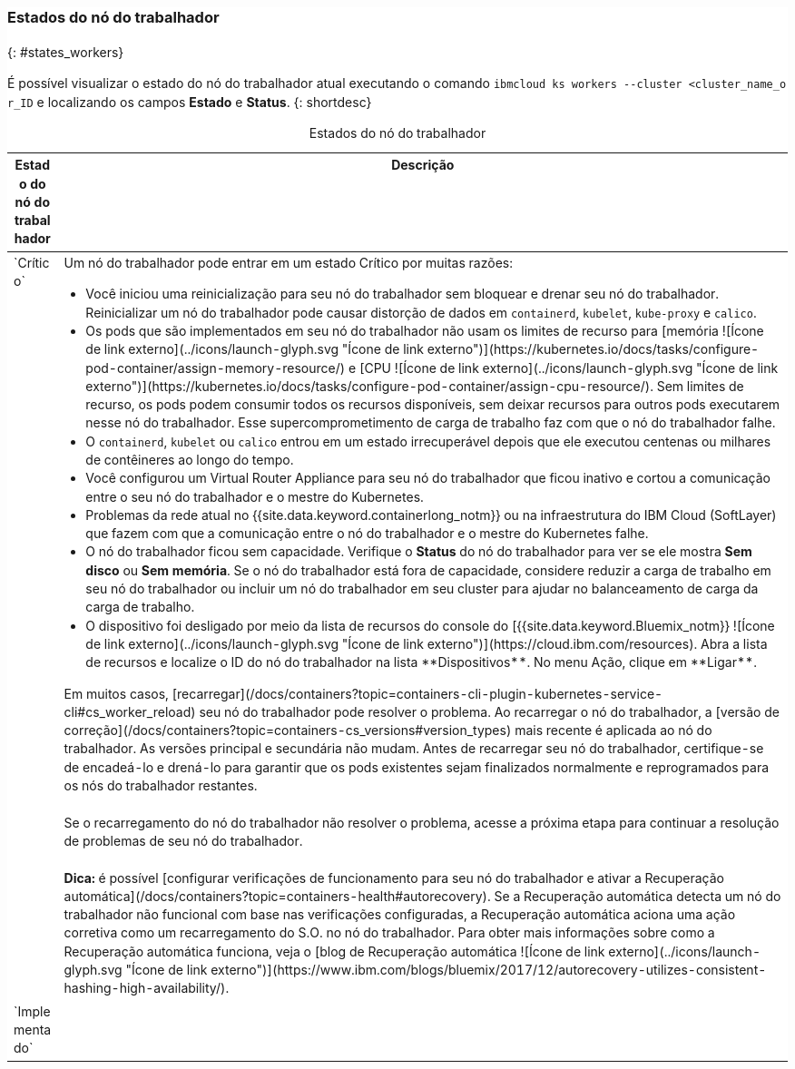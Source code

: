 


### Estados do nó do trabalhador
{: #states_workers}

É possível visualizar o estado do nó do trabalhador atual executando o comando `ibmcloud ks workers --cluster <cluster_name_or_ID` e localizando os campos **Estado** e **Status**.
{: shortdesc}

<table summary="Cada linha da tabela deve ser lida da esquerda para a direita, com o estado do cluster na coluna um e uma descrição na coluna dois.">
<caption>Estados do nó do trabalhador</caption>
  <thead>
  <th>Estado do nó do trabalhador</th>
  <th>Descrição</th>
  </thead>
  <tbody>
<tr>
    <td>`Crítico`</td>
    <td>Um nó do trabalhador pode entrar em um estado Crítico por muitas razões: <ul><li>Você iniciou uma reinicialização para seu nó do trabalhador sem bloquear e drenar seu nó do trabalhador. Reinicializar um nó do trabalhador pode causar distorção de dados em <code>containerd</code>, <code>kubelet</code>, <code>kube-proxy</code> e <code>calico</code>. </li>
    <li>Os pods que são implementados em seu nó do trabalhador não usam os limites de recurso para [memória ![Ícone de link externo](../icons/launch-glyph.svg "Ícone de link externo")](https://kubernetes.io/docs/tasks/configure-pod-container/assign-memory-resource/) e [CPU ![Ícone de link externo](../icons/launch-glyph.svg "Ícone de link externo")](https://kubernetes.io/docs/tasks/configure-pod-container/assign-cpu-resource/). Sem limites de recurso, os pods podem consumir todos os recursos disponíveis, sem deixar recursos para outros pods executarem nesse nó do trabalhador. Esse supercomprometimento de carga de trabalho faz com que o nó do trabalhador falhe. </li>
    <li>O <code>containerd</code>, <code>kubelet</code> ou <code>calico</code> entrou em um estado irrecuperável depois que ele executou centenas ou milhares de contêineres ao longo do tempo. </li>
    <li>Você configurou um Virtual Router Appliance para seu nó do trabalhador que ficou inativo e cortou a comunicação entre o seu nó do trabalhador e o mestre do Kubernetes. </li><li> Problemas da rede atual no {{site.data.keyword.containerlong_notm}} ou na infraestrutura do IBM Cloud (SoftLayer) que fazem com que a comunicação entre o nó do trabalhador e o mestre do Kubernetes falhe.</li>
    <li>O nó do trabalhador ficou sem capacidade. Verifique o <strong>Status</strong> do nó do trabalhador para ver se ele mostra <strong>Sem disco</strong> ou <strong>Sem memória</strong>. Se o nó do trabalhador está fora de capacidade, considere reduzir a carga de trabalho em seu nó do trabalhador ou incluir um nó do trabalhador em seu cluster para ajudar no balanceamento de carga da carga de trabalho.</li>
    <li>O dispositivo foi desligado por meio da lista de recursos do console do [{{site.data.keyword.Bluemix_notm}} ![Ícone de link externo](../icons/launch-glyph.svg "Ícone de link externo")](https://cloud.ibm.com/resources). Abra a lista de recursos e localize o ID do nó do trabalhador na lista **Dispositivos**. No menu Ação, clique em **Ligar**.</li></ul>
    Em muitos casos, [recarregar](/docs/containers?topic=containers-cli-plugin-kubernetes-service-cli#cs_worker_reload) seu nó do trabalhador pode resolver o problema. Ao
recarregar o nó do trabalhador, a [versão de correção](/docs/containers?topic=containers-cs_versions#version_types) mais recente é aplicada ao nó do trabalhador. As versões principal e secundária não mudam. Antes de recarregar seu nó do trabalhador, certifique-se de encadeá-lo e drená-lo para garantir que os pods existentes sejam finalizados normalmente e reprogramados para os nós do trabalhador restantes. </br></br> Se o recarregamento do nó do trabalhador não resolver o problema, acesse a próxima etapa para continuar a resolução de problemas de seu nó do trabalhador. </br></br><strong>Dica:</strong> é possível [configurar verificações de funcionamento para seu nó do trabalhador e ativar a Recuperação automática](/docs/containers?topic=containers-health#autorecovery). Se a Recuperação automática detecta um nó do trabalhador não funcional com base nas verificações configuradas, a Recuperação automática aciona uma ação corretiva como um recarregamento do S.O. no nó do trabalhador. Para obter mais informações sobre como a Recuperação automática funciona, veja o [blog de Recuperação automática ![Ícone de link externo](../icons/launch-glyph.svg "Ícone de link externo")](https://www.ibm.com/blogs/bluemix/2017/12/autorecovery-utilizes-consistent-hashing-high-availability/).
    </td>
   </tr>
   <tr>
   <td>`Implementado`</td>